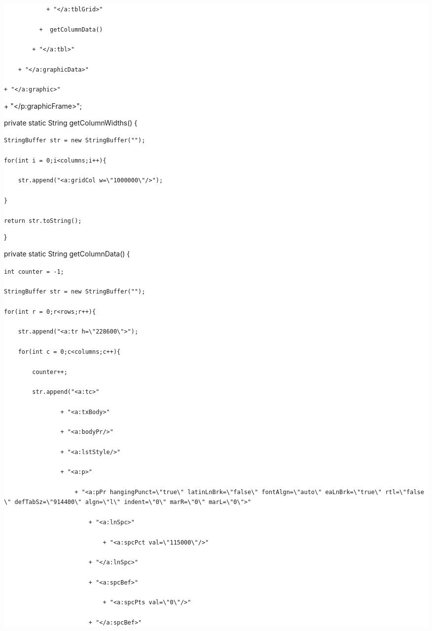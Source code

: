                 + "</a:tblGrid>"

              +  getColumnData()

            + "</a:tbl>"

        + "</a:graphicData>"

    + "</a:graphic>"

\+ "</p:graphicFrame>";

private static String getColumnWidths() {

	StringBuffer str = new StringBuffer("");

	for(int i = 0;i<columns;i++){

		str.append("<a:gridCol w=\"1000000\"/>");

	}

	return str.toString();

}

private static String getColumnData() {

	int counter = -1;

	StringBuffer str = new StringBuffer("");

	for(int r = 0;r<rows;r++){

		str.append("<a:tr h=\"228600\">");

		for(int c = 0;c<columns;c++){

			counter++;

			str.append("<a:tc>"

				    + "<a:txBody>"

			        + "<a:bodyPr/>"

			        + "<a:lstStyle/>"

			        + "<a:p>"

			            + "<a:pPr hangingPunct=\"true\" latinLnBrk=\"false\" fontAlgn=\"auto\" eaLnBrk=\"true\" rtl=\"false\" defTabSz=\"914400\" algn=\"l\" indent=\"0\" marR=\"0\" marL=\"0\">"

			                + "<a:lnSpc>"

			                    + "<a:spcPct val=\"115000\"/>"

			                + "</a:lnSpc>"

			                + "<a:spcBef>"

			                    + "<a:spcPts val=\"0\"/>"

			                + "</a:spcBef>"
